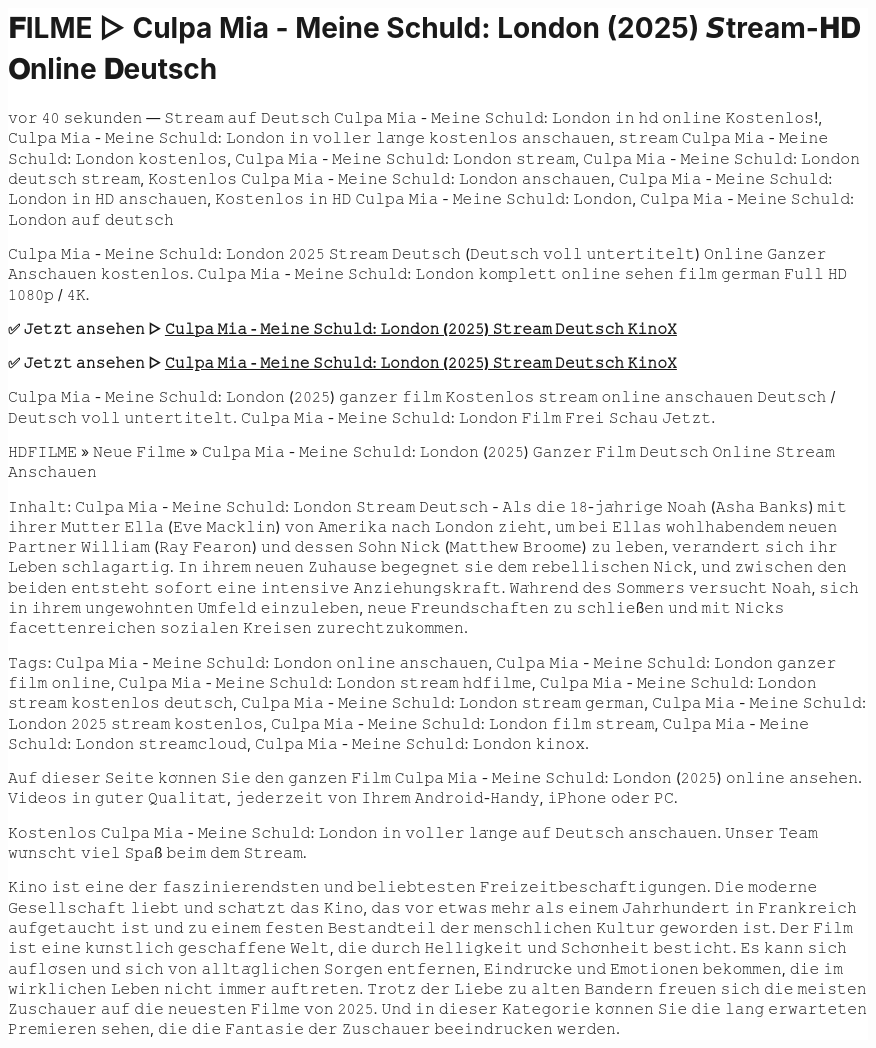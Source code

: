 # 𝐅ILME ▷ Culpa Mia - Meine Schuld: London (2025) 𝙎tream-𝐇𝐃 𝐎nline 𝐃eutsch
𝚟𝚘𝚛 𝟺𝟶 𝚜𝚎𝚔𝚞𝚗𝚍𝚎𝚗 — 𝚂𝚝𝚛𝚎𝚊𝚖 𝚊𝚞𝚏 𝙳𝚎𝚞𝚝𝚜𝚌𝚑 𝙲𝚞𝚕𝚙𝚊 𝙼𝚒𝚊 - 𝙼𝚎𝚒𝚗𝚎 𝚂𝚌𝚑𝚞𝚕𝚍: 𝙻𝚘𝚗𝚍𝚘𝚗 𝚒𝚗 𝚑𝚍 𝚘𝚗𝚕𝚒𝚗𝚎 𝙺𝚘𝚜𝚝𝚎𝚗𝚕𝚘𝚜!, 𝙲𝚞𝚕𝚙𝚊 𝙼𝚒𝚊 - 𝙼𝚎𝚒𝚗𝚎 𝚂𝚌𝚑𝚞𝚕𝚍: 𝙻𝚘𝚗𝚍𝚘𝚗 𝚒𝚗 𝚟𝚘𝚕𝚕𝚎𝚛 𝚕𝚊̈𝚗𝚐𝚎 𝚔𝚘𝚜𝚝𝚎𝚗𝚕𝚘𝚜 𝚊𝚗𝚜𝚌𝚑𝚊𝚞𝚎𝚗, 𝚜𝚝𝚛𝚎𝚊𝚖 𝙲𝚞𝚕𝚙𝚊 𝙼𝚒𝚊 - 𝙼𝚎𝚒𝚗𝚎 𝚂𝚌𝚑𝚞𝚕𝚍: 𝙻𝚘𝚗𝚍𝚘𝚗 𝚔𝚘𝚜𝚝𝚎𝚗𝚕𝚘𝚜, 𝙲𝚞𝚕𝚙𝚊 𝙼𝚒𝚊 - 𝙼𝚎𝚒𝚗𝚎 𝚂𝚌𝚑𝚞𝚕𝚍: 𝙻𝚘𝚗𝚍𝚘𝚗 𝚜𝚝𝚛𝚎𝚊𝚖, 𝙲𝚞𝚕𝚙𝚊 𝙼𝚒𝚊 - 𝙼𝚎𝚒𝚗𝚎 𝚂𝚌𝚑𝚞𝚕𝚍: 𝙻𝚘𝚗𝚍𝚘𝚗 𝚍𝚎𝚞𝚝𝚜𝚌𝚑 𝚜𝚝𝚛𝚎𝚊𝚖, 𝙺𝚘𝚜𝚝𝚎𝚗𝚕𝚘𝚜 𝙲𝚞𝚕𝚙𝚊 𝙼𝚒𝚊 - 𝙼𝚎𝚒𝚗𝚎 𝚂𝚌𝚑𝚞𝚕𝚍: 𝙻𝚘𝚗𝚍𝚘𝚗 𝚊𝚗𝚜𝚌𝚑𝚊𝚞𝚎𝚗, 𝙲𝚞𝚕𝚙𝚊 𝙼𝚒𝚊 - 𝙼𝚎𝚒𝚗𝚎 𝚂𝚌𝚑𝚞𝚕𝚍: 𝙻𝚘𝚗𝚍𝚘𝚗 𝚒𝚗 𝙷𝙳 𝚊𝚗𝚜𝚌𝚑𝚊𝚞𝚎𝚗, 𝙺𝚘𝚜𝚝𝚎𝚗𝚕𝚘𝚜 𝚒𝚗 𝙷𝙳 𝙲𝚞𝚕𝚙𝚊 𝙼𝚒𝚊 - 𝙼𝚎𝚒𝚗𝚎 𝚂𝚌𝚑𝚞𝚕𝚍: 𝙻𝚘𝚗𝚍𝚘𝚗, 𝙲𝚞𝚕𝚙𝚊 𝙼𝚒𝚊 - 𝙼𝚎𝚒𝚗𝚎 𝚂𝚌𝚑𝚞𝚕𝚍: 𝙻𝚘𝚗𝚍𝚘𝚗 𝚊𝚞𝚏 𝚍𝚎𝚞𝚝𝚜𝚌𝚑

𝙲𝚞𝚕𝚙𝚊 𝙼𝚒𝚊 - 𝙼𝚎𝚒𝚗𝚎 𝚂𝚌𝚑𝚞𝚕𝚍: 𝙻𝚘𝚗𝚍𝚘𝚗 𝟸𝟶𝟸𝟻 𝚂𝚝𝚛𝚎𝚊𝚖 𝙳𝚎𝚞𝚝𝚜𝚌𝚑 (𝙳𝚎𝚞𝚝𝚜𝚌𝚑 𝚟𝚘𝚕𝚕 𝚞𝚗𝚝𝚎𝚛𝚝𝚒𝚝𝚎𝚕𝚝) 𝙾𝚗𝚕𝚒𝚗𝚎 𝙶𝚊𝚗𝚣𝚎𝚛 𝙰𝚗𝚜𝚌𝚑𝚊𝚞𝚎𝚗 𝚔𝚘𝚜𝚝𝚎𝚗𝚕𝚘𝚜. 𝙲𝚞𝚕𝚙𝚊 𝙼𝚒𝚊 - 𝙼𝚎𝚒𝚗𝚎 𝚂𝚌𝚑𝚞𝚕𝚍: 𝙻𝚘𝚗𝚍𝚘𝚗 𝚔𝚘𝚖𝚙𝚕𝚎𝚝𝚝 𝚘𝚗𝚕𝚒𝚗𝚎 𝚜𝚎𝚑𝚎𝚗 𝚏𝚒𝚕𝚖 𝚐𝚎𝚛𝚖𝚊𝚗 𝙵𝚞𝚕𝚕 𝙷𝙳 𝟷𝟶𝟾𝟶𝚙 / 𝟺𝙺.

**✅ 𝙹𝚎𝚝𝚣𝚝 𝚊𝚗𝚜𝚎𝚑𝚎𝚗 ▷ [𝙲𝚞𝚕𝚙𝚊 𝙼𝚒𝚊 - 𝙼𝚎𝚒𝚗𝚎 𝚂𝚌𝚑𝚞𝚕𝚍: 𝙻𝚘𝚗𝚍𝚘𝚗 (𝟸𝟶𝟸𝟻) 𝚂𝚝𝚛𝚎𝚊𝚖 𝙳𝚎𝚞𝚝𝚜𝚌𝚑 𝙺𝚒𝚗𝚘𝚇](https://t.co/VgC8lM2MNr)**

**✅ 𝙹𝚎𝚝𝚣𝚝 𝚊𝚗𝚜𝚎𝚑𝚎𝚗 ▷ [𝙲𝚞𝚕𝚙𝚊 𝙼𝚒𝚊 - 𝙼𝚎𝚒𝚗𝚎 𝚂𝚌𝚑𝚞𝚕𝚍: 𝙻𝚘𝚗𝚍𝚘𝚗 (𝟸𝟶𝟸𝟻) 𝚂𝚝𝚛𝚎𝚊𝚖 𝙳𝚎𝚞𝚝𝚜𝚌𝚑 𝙺𝚒𝚗𝚘𝚇](https://t.co/VgC8lM2MNr)**

𝙲𝚞𝚕𝚙𝚊 𝙼𝚒𝚊 - 𝙼𝚎𝚒𝚗𝚎 𝚂𝚌𝚑𝚞𝚕𝚍: 𝙻𝚘𝚗𝚍𝚘𝚗 (𝟸𝟶𝟸𝟻) 𝚐𝚊𝚗𝚣𝚎𝚛 𝚏𝚒𝚕𝚖 𝙺𝚘𝚜𝚝𝚎𝚗𝚕𝚘𝚜 𝚜𝚝𝚛𝚎𝚊𝚖 𝚘𝚗𝚕𝚒𝚗𝚎 𝚊𝚗𝚜𝚌𝚑𝚊𝚞𝚎𝚗 𝙳𝚎𝚞𝚝𝚜𝚌𝚑 / 𝙳𝚎𝚞𝚝𝚜𝚌𝚑 𝚟𝚘𝚕𝚕 𝚞𝚗𝚝𝚎𝚛𝚝𝚒𝚝𝚎𝚕𝚝. 𝙲𝚞𝚕𝚙𝚊 𝙼𝚒𝚊 - 𝙼𝚎𝚒𝚗𝚎 𝚂𝚌𝚑𝚞𝚕𝚍: 𝙻𝚘𝚗𝚍𝚘𝚗 𝙵𝚒𝚕𝚖 𝙵𝚛𝚎𝚒 𝚂𝚌𝚑𝚊𝚞 𝙹𝚎𝚝𝚣𝚝.

𝙷𝙳𝙵𝙸𝙻𝙼𝙴 » 𝙽𝚎𝚞𝚎 𝙵𝚒𝚕𝚖𝚎 » 𝙲𝚞𝚕𝚙𝚊 𝙼𝚒𝚊 - 𝙼𝚎𝚒𝚗𝚎 𝚂𝚌𝚑𝚞𝚕𝚍: 𝙻𝚘𝚗𝚍𝚘𝚗 (𝟸𝟶𝟸𝟻) 𝙶𝚊𝚗𝚣𝚎𝚛 𝙵𝚒𝚕𝚖 𝙳𝚎𝚞𝚝𝚜𝚌𝚑 𝙾𝚗𝚕𝚒𝚗𝚎 𝚂𝚝𝚛𝚎𝚊𝚖 𝙰𝚗𝚜𝚌𝚑𝚊𝚞𝚎𝚗

𝙸𝚗𝚑𝚊𝚕𝚝: 𝙲𝚞𝚕𝚙𝚊 𝙼𝚒𝚊 - 𝙼𝚎𝚒𝚗𝚎 𝚂𝚌𝚑𝚞𝚕𝚍: 𝙻𝚘𝚗𝚍𝚘𝚗 𝚂𝚝𝚛𝚎𝚊𝚖 𝙳𝚎𝚞𝚝𝚜𝚌𝚑 - 𝙰𝚕𝚜 𝚍𝚒𝚎 𝟷𝟾-𝚓𝚊̈𝚑𝚛𝚒𝚐𝚎 𝙽𝚘𝚊𝚑 (𝙰𝚜𝚑𝚊 𝙱𝚊𝚗𝚔𝚜) 𝚖𝚒𝚝 𝚒𝚑𝚛𝚎𝚛 𝙼𝚞𝚝𝚝𝚎𝚛 𝙴𝚕𝚕𝚊 (𝙴𝚟𝚎 𝙼𝚊𝚌𝚔𝚕𝚒𝚗) 𝚟𝚘𝚗 𝙰𝚖𝚎𝚛𝚒𝚔𝚊 𝚗𝚊𝚌𝚑 𝙻𝚘𝚗𝚍𝚘𝚗 𝚣𝚒𝚎𝚑𝚝, 𝚞𝚖 𝚋𝚎𝚒 𝙴𝚕𝚕𝚊𝚜 𝚠𝚘𝚑𝚕𝚑𝚊𝚋𝚎𝚗𝚍𝚎𝚖 𝚗𝚎𝚞𝚎𝚗 𝙿𝚊𝚛𝚝𝚗𝚎𝚛 𝚆𝚒𝚕𝚕𝚒𝚊𝚖 (𝚁𝚊𝚢 𝙵𝚎𝚊𝚛𝚘𝚗) 𝚞𝚗𝚍 𝚍𝚎𝚜𝚜𝚎𝚗 𝚂𝚘𝚑𝚗 𝙽𝚒𝚌𝚔 (𝙼𝚊𝚝𝚝𝚑𝚎𝚠 𝙱𝚛𝚘𝚘𝚖𝚎) 𝚣𝚞 𝚕𝚎𝚋𝚎𝚗, 𝚟𝚎𝚛𝚊̈𝚗𝚍𝚎𝚛𝚝 𝚜𝚒𝚌𝚑 𝚒𝚑𝚛 𝙻𝚎𝚋𝚎𝚗 𝚜𝚌𝚑𝚕𝚊𝚐𝚊𝚛𝚝𝚒𝚐. 𝙸𝚗 𝚒𝚑𝚛𝚎𝚖 𝚗𝚎𝚞𝚎𝚗 𝚉𝚞𝚑𝚊𝚞𝚜𝚎 𝚋𝚎𝚐𝚎𝚐𝚗𝚎𝚝 𝚜𝚒𝚎 𝚍𝚎𝚖 𝚛𝚎𝚋𝚎𝚕𝚕𝚒𝚜𝚌𝚑𝚎𝚗 𝙽𝚒𝚌𝚔, 𝚞𝚗𝚍 𝚣𝚠𝚒𝚜𝚌𝚑𝚎𝚗 𝚍𝚎𝚗 𝚋𝚎𝚒𝚍𝚎𝚗 𝚎𝚗𝚝𝚜𝚝𝚎𝚑𝚝 𝚜𝚘𝚏𝚘𝚛𝚝 𝚎𝚒𝚗𝚎 𝚒𝚗𝚝𝚎𝚗𝚜𝚒𝚟𝚎 𝙰𝚗𝚣𝚒𝚎𝚑𝚞𝚗𝚐𝚜𝚔𝚛𝚊𝚏𝚝. 𝚆𝚊̈𝚑𝚛𝚎𝚗𝚍 𝚍𝚎𝚜 𝚂𝚘𝚖𝚖𝚎𝚛𝚜 𝚟𝚎𝚛𝚜𝚞𝚌𝚑𝚝 𝙽𝚘𝚊𝚑, 𝚜𝚒𝚌𝚑 𝚒𝚗 𝚒𝚑𝚛𝚎𝚖 𝚞𝚗𝚐𝚎𝚠𝚘𝚑𝚗𝚝𝚎𝚗 𝚄𝚖𝚏𝚎𝚕𝚍 𝚎𝚒𝚗𝚣𝚞𝚕𝚎𝚋𝚎𝚗, 𝚗𝚎𝚞𝚎 𝙵𝚛𝚎𝚞𝚗𝚍𝚜𝚌𝚑𝚊𝚏𝚝𝚎𝚗 𝚣𝚞 𝚜𝚌𝚑𝚕𝚒𝚎ß𝚎𝚗 𝚞𝚗𝚍 𝚖𝚒𝚝 𝙽𝚒𝚌𝚔𝚜 𝚏𝚊𝚌𝚎𝚝𝚝𝚎𝚗𝚛𝚎𝚒𝚌𝚑𝚎𝚗 𝚜𝚘𝚣𝚒𝚊𝚕𝚎𝚗 𝙺𝚛𝚎𝚒𝚜𝚎𝚗 𝚣𝚞𝚛𝚎𝚌𝚑𝚝𝚣𝚞𝚔𝚘𝚖𝚖𝚎𝚗.

𝚃𝚊𝚐𝚜: 𝙲𝚞𝚕𝚙𝚊 𝙼𝚒𝚊 - 𝙼𝚎𝚒𝚗𝚎 𝚂𝚌𝚑𝚞𝚕𝚍: 𝙻𝚘𝚗𝚍𝚘𝚗 𝚘𝚗𝚕𝚒𝚗𝚎 𝚊𝚗𝚜𝚌𝚑𝚊𝚞𝚎𝚗, 𝙲𝚞𝚕𝚙𝚊 𝙼𝚒𝚊 - 𝙼𝚎𝚒𝚗𝚎 𝚂𝚌𝚑𝚞𝚕𝚍: 𝙻𝚘𝚗𝚍𝚘𝚗 𝚐𝚊𝚗𝚣𝚎𝚛 𝚏𝚒𝚕𝚖 𝚘𝚗𝚕𝚒𝚗𝚎, 𝙲𝚞𝚕𝚙𝚊 𝙼𝚒𝚊 - 𝙼𝚎𝚒𝚗𝚎 𝚂𝚌𝚑𝚞𝚕𝚍: 𝙻𝚘𝚗𝚍𝚘𝚗 𝚜𝚝𝚛𝚎𝚊𝚖 𝚑𝚍𝚏𝚒𝚕𝚖𝚎, 𝙲𝚞𝚕𝚙𝚊 𝙼𝚒𝚊 - 𝙼𝚎𝚒𝚗𝚎 𝚂𝚌𝚑𝚞𝚕𝚍: 𝙻𝚘𝚗𝚍𝚘𝚗 𝚜𝚝𝚛𝚎𝚊𝚖 𝚔𝚘𝚜𝚝𝚎𝚗𝚕𝚘𝚜 𝚍𝚎𝚞𝚝𝚜𝚌𝚑, 𝙲𝚞𝚕𝚙𝚊 𝙼𝚒𝚊 - 𝙼𝚎𝚒𝚗𝚎 𝚂𝚌𝚑𝚞𝚕𝚍: 𝙻𝚘𝚗𝚍𝚘𝚗 𝚜𝚝𝚛𝚎𝚊𝚖 𝚐𝚎𝚛𝚖𝚊𝚗, 𝙲𝚞𝚕𝚙𝚊 𝙼𝚒𝚊 - 𝙼𝚎𝚒𝚗𝚎 𝚂𝚌𝚑𝚞𝚕𝚍: 𝙻𝚘𝚗𝚍𝚘𝚗 𝟸𝟶𝟸𝟻 𝚜𝚝𝚛𝚎𝚊𝚖 𝚔𝚘𝚜𝚝𝚎𝚗𝚕𝚘𝚜, 𝙲𝚞𝚕𝚙𝚊 𝙼𝚒𝚊 - 𝙼𝚎𝚒𝚗𝚎 𝚂𝚌𝚑𝚞𝚕𝚍: 𝙻𝚘𝚗𝚍𝚘𝚗 𝚏𝚒𝚕𝚖 𝚜𝚝𝚛𝚎𝚊𝚖, 𝙲𝚞𝚕𝚙𝚊 𝙼𝚒𝚊 - 𝙼𝚎𝚒𝚗𝚎 𝚂𝚌𝚑𝚞𝚕𝚍: 𝙻𝚘𝚗𝚍𝚘𝚗 𝚜𝚝𝚛𝚎𝚊𝚖𝚌𝚕𝚘𝚞𝚍, 𝙲𝚞𝚕𝚙𝚊 𝙼𝚒𝚊 - 𝙼𝚎𝚒𝚗𝚎 𝚂𝚌𝚑𝚞𝚕𝚍: 𝙻𝚘𝚗𝚍𝚘𝚗 𝚔𝚒𝚗𝚘𝚡.

𝙰𝚞𝚏 𝚍𝚒𝚎𝚜𝚎𝚛 𝚂𝚎𝚒𝚝𝚎 𝚔𝚘̈𝚗𝚗𝚎𝚗 𝚂𝚒𝚎 𝚍𝚎𝚗 𝚐𝚊𝚗𝚣𝚎𝚗 𝙵𝚒𝚕𝚖 𝙲𝚞𝚕𝚙𝚊 𝙼𝚒𝚊 - 𝙼𝚎𝚒𝚗𝚎 𝚂𝚌𝚑𝚞𝚕𝚍: 𝙻𝚘𝚗𝚍𝚘𝚗 (𝟸𝟶𝟸𝟻) 𝚘𝚗𝚕𝚒𝚗𝚎 𝚊𝚗𝚜𝚎𝚑𝚎𝚗. 𝚅𝚒𝚍𝚎𝚘𝚜 𝚒𝚗 𝚐𝚞𝚝𝚎𝚛 𝚀𝚞𝚊𝚕𝚒𝚝𝚊̈𝚝, 𝚓𝚎𝚍𝚎𝚛𝚣𝚎𝚒𝚝 𝚟𝚘𝚗 𝙸𝚑𝚛𝚎𝚖 𝙰𝚗𝚍𝚛𝚘𝚒𝚍-𝙷𝚊𝚗𝚍𝚢, 𝚒𝙿𝚑𝚘𝚗𝚎 𝚘𝚍𝚎𝚛 𝙿𝙲.

𝙺𝚘𝚜𝚝𝚎𝚗𝚕𝚘𝚜 𝙲𝚞𝚕𝚙𝚊 𝙼𝚒𝚊 - 𝙼𝚎𝚒𝚗𝚎 𝚂𝚌𝚑𝚞𝚕𝚍: 𝙻𝚘𝚗𝚍𝚘𝚗 𝚒𝚗 𝚟𝚘𝚕𝚕𝚎𝚛 𝚕𝚊̈𝚗𝚐𝚎 𝚊𝚞𝚏 𝙳𝚎𝚞𝚝𝚜𝚌𝚑 𝚊𝚗𝚜𝚌𝚑𝚊𝚞𝚎𝚗. 𝚄𝚗𝚜𝚎𝚛 𝚃𝚎𝚊𝚖 𝚠𝚞̈𝚗𝚜𝚌𝚑𝚝 𝚟𝚒𝚎𝚕 𝚂𝚙𝚊ß 𝚋𝚎𝚒𝚖 𝚍𝚎𝚖 𝚂𝚝𝚛𝚎𝚊𝚖.

𝙺𝚒𝚗𝚘 𝚒𝚜𝚝 𝚎𝚒𝚗𝚎 𝚍𝚎𝚛 𝚏𝚊𝚜𝚣𝚒𝚗𝚒𝚎𝚛𝚎𝚗𝚍𝚜𝚝𝚎𝚗 𝚞𝚗𝚍 𝚋𝚎𝚕𝚒𝚎𝚋𝚝𝚎𝚜𝚝𝚎𝚗 𝙵𝚛𝚎𝚒𝚣𝚎𝚒𝚝𝚋𝚎𝚜𝚌𝚑𝚊̈𝚏𝚝𝚒𝚐𝚞𝚗𝚐𝚎𝚗. 𝙳𝚒𝚎 𝚖𝚘𝚍𝚎𝚛𝚗𝚎 𝙶𝚎𝚜𝚎𝚕𝚕𝚜𝚌𝚑𝚊𝚏𝚝 𝚕𝚒𝚎𝚋𝚝 𝚞𝚗𝚍 𝚜𝚌𝚑𝚊̈𝚝𝚣𝚝 𝚍𝚊𝚜 𝙺𝚒𝚗𝚘, 𝚍𝚊𝚜 𝚟𝚘𝚛 𝚎𝚝𝚠𝚊𝚜 𝚖𝚎𝚑𝚛 𝚊𝚕𝚜 𝚎𝚒𝚗𝚎𝚖 𝙹𝚊𝚑𝚛𝚑𝚞𝚗𝚍𝚎𝚛𝚝 𝚒𝚗 𝙵𝚛𝚊𝚗𝚔𝚛𝚎𝚒𝚌𝚑 𝚊𝚞𝚏𝚐𝚎𝚝𝚊𝚞𝚌𝚑𝚝 𝚒𝚜𝚝 𝚞𝚗𝚍 𝚣𝚞 𝚎𝚒𝚗𝚎𝚖 𝚏𝚎𝚜𝚝𝚎𝚗 𝙱𝚎𝚜𝚝𝚊𝚗𝚍𝚝𝚎𝚒𝚕 𝚍𝚎𝚛 𝚖𝚎𝚗𝚜𝚌𝚑𝚕𝚒𝚌𝚑𝚎𝚗 𝙺𝚞𝚕𝚝𝚞𝚛 𝚐𝚎𝚠𝚘𝚛𝚍𝚎𝚗 𝚒𝚜𝚝. 𝙳𝚎𝚛 𝙵𝚒𝚕𝚖 𝚒𝚜𝚝 𝚎𝚒𝚗𝚎 𝚔𝚞̈𝚗𝚜𝚝𝚕𝚒𝚌𝚑 𝚐𝚎𝚜𝚌𝚑𝚊𝚏𝚏𝚎𝚗𝚎 𝚆𝚎𝚕𝚝, 𝚍𝚒𝚎 𝚍𝚞𝚛𝚌𝚑 𝙷𝚎𝚕𝚕𝚒𝚐𝚔𝚎𝚒𝚝 𝚞𝚗𝚍 𝚂𝚌𝚑𝚘̈𝚗𝚑𝚎𝚒𝚝 𝚋𝚎𝚜𝚝𝚒𝚌𝚑𝚝. 𝙴𝚜 𝚔𝚊𝚗𝚗 𝚜𝚒𝚌𝚑 𝚊𝚞𝚏𝚕𝚘̈𝚜𝚎𝚗 𝚞𝚗𝚍 𝚜𝚒𝚌𝚑 𝚟𝚘𝚗 𝚊𝚕𝚕𝚝𝚊̈𝚐𝚕𝚒𝚌𝚑𝚎𝚗 𝚂𝚘𝚛𝚐𝚎𝚗 𝚎𝚗𝚝𝚏𝚎𝚛𝚗𝚎𝚗, 𝙴𝚒𝚗𝚍𝚛𝚞̈𝚌𝚔𝚎 𝚞𝚗𝚍 𝙴𝚖𝚘𝚝𝚒𝚘𝚗𝚎𝚗 𝚋𝚎𝚔𝚘𝚖𝚖𝚎𝚗, 𝚍𝚒𝚎 𝚒𝚖 𝚠𝚒𝚛𝚔𝚕𝚒𝚌𝚑𝚎𝚗 𝙻𝚎𝚋𝚎𝚗 𝚗𝚒𝚌𝚑𝚝 𝚒𝚖𝚖𝚎𝚛 𝚊𝚞𝚏𝚝𝚛𝚎𝚝𝚎𝚗. 𝚃𝚛𝚘𝚝𝚣 𝚍𝚎𝚛 𝙻𝚒𝚎𝚋𝚎 𝚣𝚞 𝚊𝚕𝚝𝚎𝚗 𝙱𝚊̈𝚗𝚍𝚎𝚛𝚗 𝚏𝚛𝚎𝚞𝚎𝚗 𝚜𝚒𝚌𝚑 𝚍𝚒𝚎 𝚖𝚎𝚒𝚜𝚝𝚎𝚗 𝚉𝚞𝚜𝚌𝚑𝚊𝚞𝚎𝚛 𝚊𝚞𝚏 𝚍𝚒𝚎 𝚗𝚎𝚞𝚎𝚜𝚝𝚎𝚗 𝙵𝚒𝚕𝚖𝚎 𝚟𝚘𝚗 𝟸𝟶𝟸𝟻. 𝚄𝚗𝚍 𝚒𝚗 𝚍𝚒𝚎𝚜𝚎𝚛 𝙺𝚊𝚝𝚎𝚐𝚘𝚛𝚒𝚎 𝚔𝚘̈𝚗𝚗𝚎𝚗 𝚂𝚒𝚎 𝚍𝚒𝚎 𝚕𝚊𝚗𝚐 𝚎𝚛𝚠𝚊𝚛𝚝𝚎𝚝𝚎𝚗 𝙿𝚛𝚎𝚖𝚒𝚎𝚛𝚎𝚗 𝚜𝚎𝚑𝚎𝚗, 𝚍𝚒𝚎 𝚍𝚒𝚎 𝙵𝚊𝚗𝚝𝚊𝚜𝚒𝚎 𝚍𝚎𝚛 𝚉𝚞𝚜𝚌𝚑𝚊𝚞𝚎𝚛 𝚋𝚎𝚎𝚒𝚗𝚍𝚛𝚞𝚌𝚔𝚎𝚗 𝚠𝚎𝚛𝚍𝚎𝚗.
